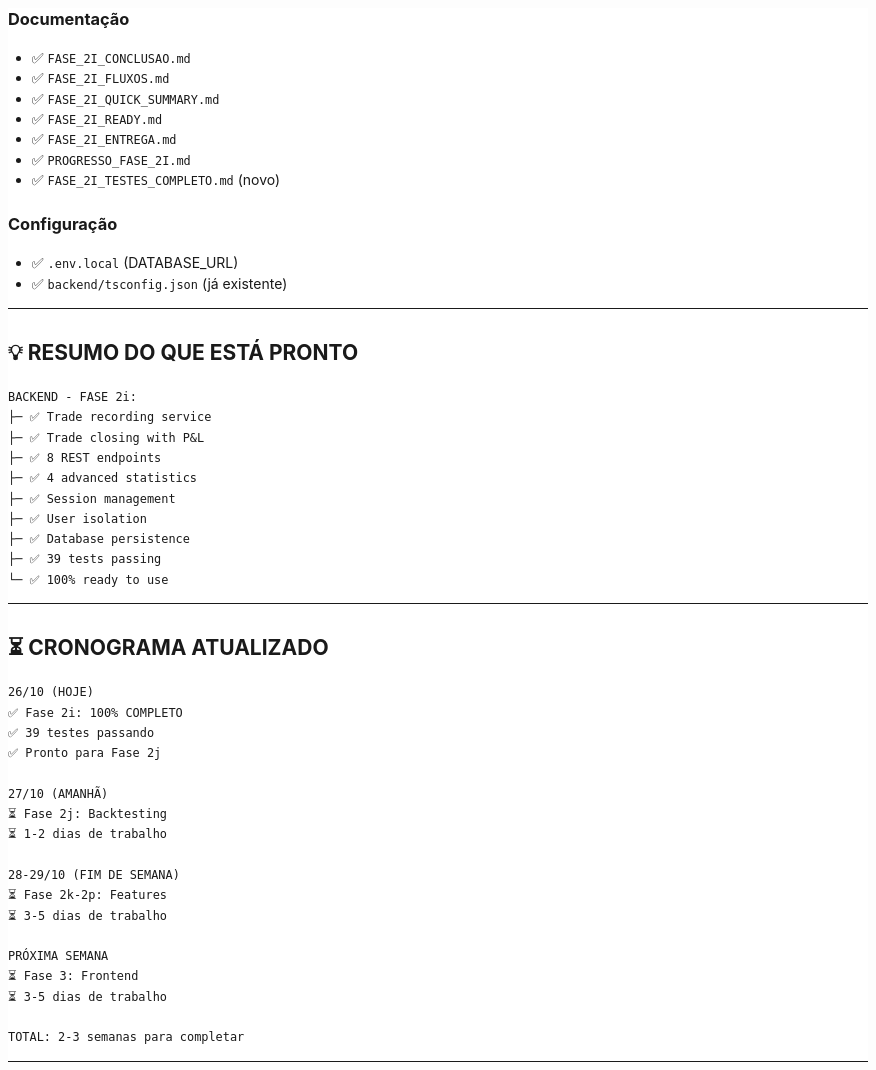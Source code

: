 ### Documentação
- ✅ `FASE_2I_CONCLUSAO.md`
- ✅ `FASE_2I_FLUXOS.md`
- ✅ `FASE_2I_QUICK_SUMMARY.md`
- ✅ `FASE_2I_READY.md`
- ✅ `FASE_2I_ENTREGA.md`
- ✅ `PROGRESSO_FASE_2I.md`
- ✅ `FASE_2I_TESTES_COMPLETO.md` (novo)

### Configuração
- ✅ `.env.local` (DATABASE_URL)
- ✅ `backend/tsconfig.json` (já existente)

---

## 💡 RESUMO DO QUE ESTÁ PRONTO

```
BACKEND - FASE 2i:
├─ ✅ Trade recording service
├─ ✅ Trade closing with P&L
├─ ✅ 8 REST endpoints
├─ ✅ 4 advanced statistics
├─ ✅ Session management
├─ ✅ User isolation
├─ ✅ Database persistence
├─ ✅ 39 tests passing
└─ ✅ 100% ready to use
```

---

## ⏳ CRONOGRAMA ATUALIZADO

```
26/10 (HOJE)
✅ Fase 2i: 100% COMPLETO
✅ 39 testes passando
✅ Pronto para Fase 2j

27/10 (AMANHÃ)
⏳ Fase 2j: Backtesting
⏳ 1-2 dias de trabalho

28-29/10 (FIM DE SEMANA)
⏳ Fase 2k-2p: Features
⏳ 3-5 dias de trabalho

PRÓXIMA SEMANA
⏳ Fase 3: Frontend
⏳ 3-5 dias de trabalho

TOTAL: 2-3 semanas para completar
```

---
